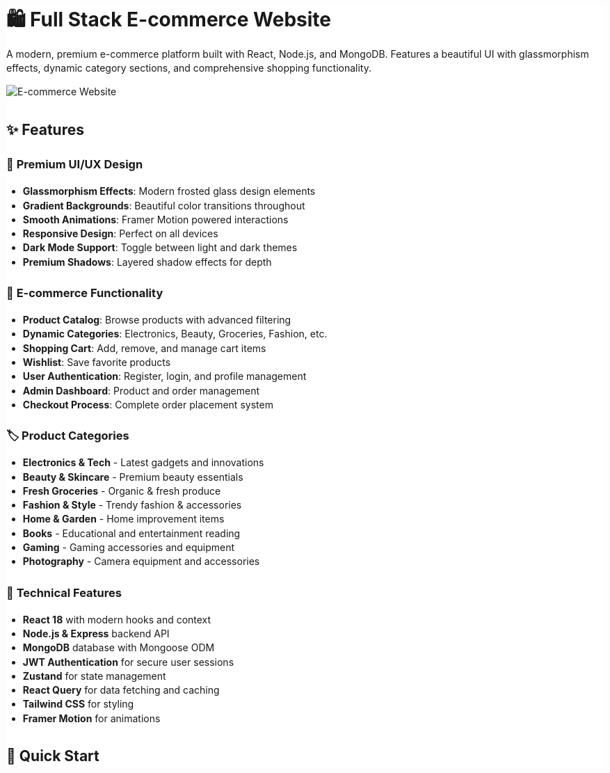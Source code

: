# 🛍️ Full Stack E-commerce Website

A modern, premium e-commerce platform built with React, Node.js, and MongoDB. Features a beautiful UI with glassmorphism effects, dynamic category sections, and comprehensive shopping functionality.

![E-commerce Website](https://images.unsplash.com/photo-1556742049-0cfed4f6a45d?w=1200&h=600&fit=crop)

## ✨ Features

### 🎨 **Premium UI/UX Design**
- **Glassmorphism Effects**: Modern frosted glass design elements
- **Gradient Backgrounds**: Beautiful color transitions throughout
- **Smooth Animations**: Framer Motion powered interactions
- **Responsive Design**: Perfect on all devices
- **Dark Mode Support**: Toggle between light and dark themes
- **Premium Shadows**: Layered shadow effects for depth

### 🛒 **E-commerce Functionality**
- **Product Catalog**: Browse products with advanced filtering
- **Dynamic Categories**: Electronics, Beauty, Groceries, Fashion, etc.
- **Shopping Cart**: Add, remove, and manage cart items
- **Wishlist**: Save favorite products
- **User Authentication**: Register, login, and profile management
- **Admin Dashboard**: Product and order management
- **Checkout Process**: Complete order placement system

### 🏷️ **Product Categories**
- **Electronics & Tech** - Latest gadgets and innovations
- **Beauty & Skincare** - Premium beauty essentials
- **Fresh Groceries** - Organic & fresh produce
- **Fashion & Style** - Trendy fashion & accessories
- **Home & Garden** - Home improvement items
- **Books** - Educational and entertainment reading
- **Gaming** - Gaming accessories and equipment
- **Photography** - Camera equipment and accessories

### 🔧 **Technical Features**
- **React 18** with modern hooks and context
- **Node.js & Express** backend API
- **MongoDB** database with Mongoose ODM
- **JWT Authentication** for secure user sessions
- **Zustand** for state management
- **React Query** for data fetching and caching
- **Tailwind CSS** for styling
- **Framer Motion** for animations

## 🚀 Quick Start
